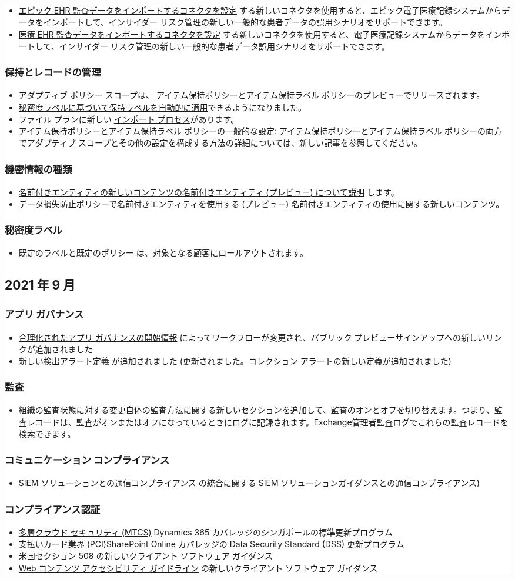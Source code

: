- [エピック EHR 監査データをインポートするコネクタを設定](import-epic-data.md) する新しいコネクタを使用すると、エピック電子医療記録システムからデータをインポートして、インサイダー リスク管理の新しい一般的な患者データの誤用シナリオをサポートできます。
- [医療 EHR 監査データをインポートするコネクタを設定](import-healthcare-data.md) する新しいコネクタを使用すると、電子医療記録システムからデータをインポートして、インサイダー リスク管理の新しい一般的な患者データ誤用シナリオをサポートできます。

### <a name="retention-and-records-management"></a>保持とレコードの管理
- [アダプティブ ポリシー スコープは、](retention.md#adaptive-or-static-policy-scopes-for-retention) アイテム保持ポリシーとアイテム保持ラベル ポリシーのプレビューでリリースされます。
- [秘密度ラベルに基づいて保持ラベルを自動的に適用](apply-retention-labels-automatically.md#identify-files-and-emails-that-have-a-sensitivity-label)できるようになりました。
- ファイル プランに新しい [インポート プロセス](file-plan-manager.md#import-retention-labels-into-your-file-plan)があります。
- [アイテム保持ポリシーとアイテム保持ラベル ポリシーの一般的な設定: アイテム保持ポリシーとアイテム保持ラベル ポリシー](retention-settings.md)の両方でアダプティブ スコープとその他の設定を構成する方法の詳細については、新しい記事を参照してください。

### <a name="sensitive-information-types"></a>機密情報の種類

- [名前付きエンティティの新しいコンテンツの名前付きエンティティ (プレビュー) について説明](named-entities-learn.md) します。
- [データ損失防止ポリシーで名前付きエンティティを使用する (プレビュー)](named-entities-use.md) 名前付きエンティティの使用に関する新しいコンテンツ。

### <a name="sensitivity-labels"></a>秘密度ラベル

- [既定のラベルと既定のポリシー](mip-easy-trials.md) は、対象となる顧客にロールアウトされます。

## <a name="september-2021"></a>2021 年 9 月

### <a name="app-governance"></a>アプリ ガバナンス

- [合理化されたアプリ ガバナンスの開始情報](app-governance-get-started.md) によってワークフローが変更され、パブリック プレビューサインアップへの新しいリンクが追加されました
- [新しい検出アラート定義](app-governance-anomaly-detection-alerts.md#app-made-high-volume-of-importance-mail-read-and-created-inbox-rule) が追加されました (更新されました。コレクション アラートの新しい定義が追加されました)

### <a name="auditing"></a>監査

- 組織の監査状態に対する変更自体の監査方法に関する新しいセクションを追加して、監査の[オンとオフを切り替](turn-audit-log-search-on-or-off.md)えます。つまり、監査レコードは、監査がオンまたはオフになっているときにログに記録されます。Exchange管理者監査ログでこれらの監査レコードを検索できます。

### <a name="communication-compliance"></a>コミュニケーション コンプライアンス

- [SIEM ソリューションとの通信コンプライアンス](communication-compliance-siem.md) の統合に関する SIEM ソリューションガイダンスとの通信コンプライアンス)

### <a name="compliance-offerings"></a>コンプライアンス認証

- [多層クラウド セキュリティ (MTCS)](/compliance/regulatory/offering-mtcs-singapore) Dynamics 365 カバレッジのシンガポールの標準更新プログラム
- [支払いカード業界 (PCI)](/compliance/regulatory/offering-pci-dss)SharePoint Online カバレッジの Data Security Standard (DSS) 更新プログラム
- [米国セクション 508](/compliance/regulatory/offering-section-508-vpats) の新しいクライアント ソフトウェア ガイダンス
- [Web コンテンツ アクセシビリティ ガイドライン](/compliance/regulatory/offering-wcag-2-1) の新しいクライアント ソフトウェア ガイダンス
